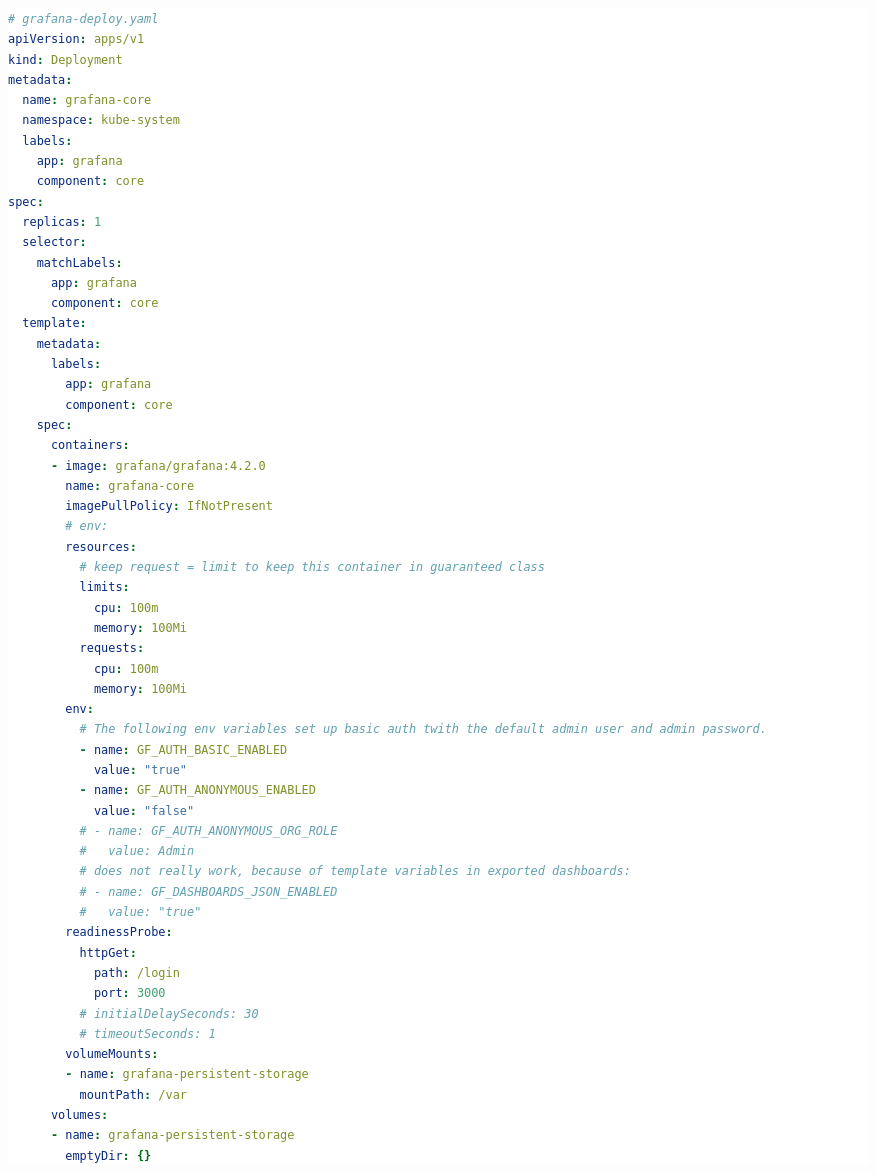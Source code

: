 ```yaml
# grafana-deploy.yaml
apiVersion: apps/v1
kind: Deployment
metadata:
  name: grafana-core
  namespace: kube-system
  labels:
    app: grafana
    component: core
spec:
  replicas: 1
  selector:
    matchLabels:
      app: grafana
      component: core
  template:
    metadata:
      labels:
        app: grafana
        component: core
    spec:
      containers:
      - image: grafana/grafana:4.2.0
        name: grafana-core
        imagePullPolicy: IfNotPresent
        # env:
        resources:
          # keep request = limit to keep this container in guaranteed class
          limits:
            cpu: 100m
            memory: 100Mi
          requests:
            cpu: 100m
            memory: 100Mi
        env:
          # The following env variables set up basic auth twith the default admin user and admin password.
          - name: GF_AUTH_BASIC_ENABLED
            value: "true"
          - name: GF_AUTH_ANONYMOUS_ENABLED
            value: "false"
          # - name: GF_AUTH_ANONYMOUS_ORG_ROLE
          #   value: Admin
          # does not really work, because of template variables in exported dashboards:
          # - name: GF_DASHBOARDS_JSON_ENABLED
          #   value: "true"
        readinessProbe:
          httpGet:
            path: /login
            port: 3000
          # initialDelaySeconds: 30
          # timeoutSeconds: 1
        volumeMounts:
        - name: grafana-persistent-storage
          mountPath: /var
      volumes:
      - name: grafana-persistent-storage
        emptyDir: {}

```
